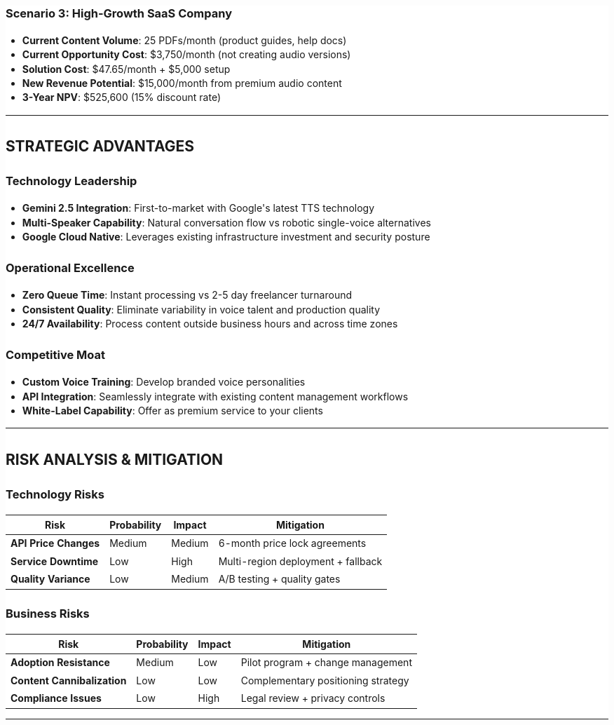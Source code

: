 ### **Scenario 3: High-Growth SaaS Company**
- **Current Content Volume**: 25 PDFs/month (product guides, help docs)
- **Current Opportunity Cost**: $3,750/month (not creating audio versions)
- **Solution Cost**: $47.65/month + $5,000 setup
- **New Revenue Potential**: $15,000/month from premium audio content
- **3-Year NPV**: $525,600 (15% discount rate)

---

## **STRATEGIC ADVANTAGES**

### **Technology Leadership**
- **Gemini 2.5 Integration**: First-to-market with Google's latest TTS technology
- **Multi-Speaker Capability**: Natural conversation flow vs robotic single-voice alternatives
- **Google Cloud Native**: Leverages existing infrastructure investment and security posture

### **Operational Excellence**
- **Zero Queue Time**: Instant processing vs 2-5 day freelancer turnaround
- **Consistent Quality**: Eliminate variability in voice talent and production quality
- **24/7 Availability**: Process content outside business hours and across time zones

### **Competitive Moat**
- **Custom Voice Training**: Develop branded voice personalities
- **API Integration**: Seamlessly integrate with existing content management workflows
- **White-Label Capability**: Offer as premium service to your clients

---

## **RISK ANALYSIS & MITIGATION**

### **Technology Risks**
| Risk | Probability | Impact | Mitigation |
|------|-------------|---------|------------|
| **API Price Changes** | Medium | Medium | 6-month price lock agreements |
| **Service Downtime** | Low | High | Multi-region deployment + fallback |
| **Quality Variance** | Low | Medium | A/B testing + quality gates |

### **Business Risks**
| Risk | Probability | Impact | Mitigation |
|------|-------------|---------|------------|
| **Adoption Resistance** | Medium | Low | Pilot program + change management |
| **Content Cannibalization** | Low | Low | Complementary positioning strategy |
| **Compliance Issues** | Low | High | Legal review + privacy controls |

---
